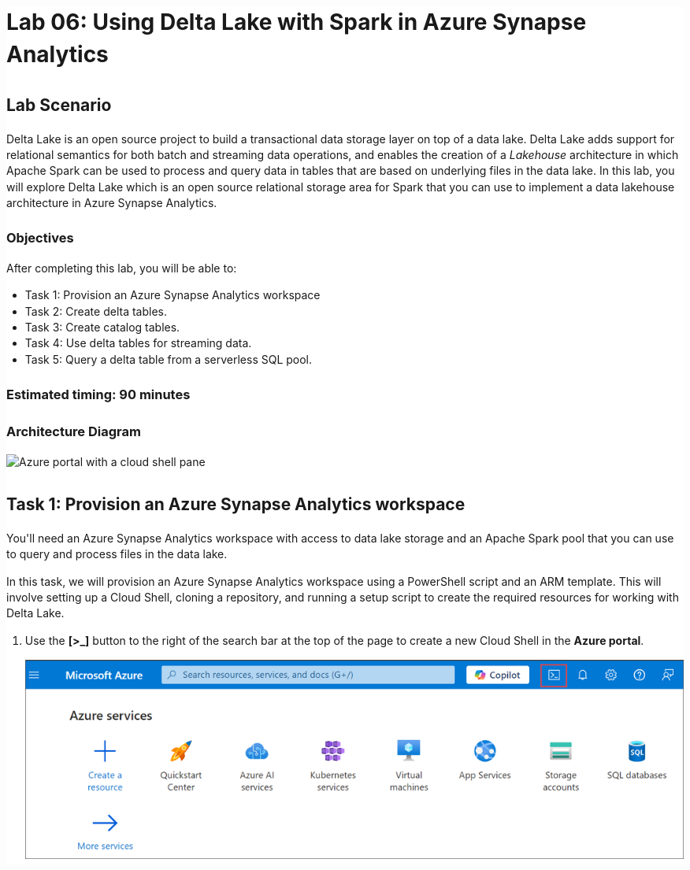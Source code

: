 # Lab 06: Using Delta Lake with Spark in Azure Synapse Analytics

## Lab Scenario

Delta Lake is an open source project to build a transactional data storage layer on top of a data lake. Delta Lake adds support for relational semantics for both batch and streaming data operations, and enables the creation of a *Lakehouse* architecture in which Apache Spark can be used to process and query data in tables that are based on underlying files in the data lake. In this lab, you will explore Delta Lake which is an open source relational storage area for Spark that you can use to implement a data lakehouse architecture in Azure Synapse Analytics.

### Objectives
  
After completing this lab, you will be able to:

+ Task 1: Provision an Azure Synapse Analytics workspace
+ Task 2: Create delta tables.
+ Task 3: Create catalog tables.
+ Task 4: Use delta tables for streaming data.
+ Task 5: Query a delta table from a serverless SQL pool.

### Estimated timing: 90 minutes

### Architecture Diagram

   ![Azure portal with a cloud shell pane](./Lab-Scenario-Preview/media/lab7.png)

## Task 1: Provision an Azure Synapse Analytics workspace

You'll need an Azure Synapse Analytics workspace with access to data lake storage and an Apache Spark pool that you can use to query and process files in the data lake.

In this task, we will provision an Azure Synapse Analytics workspace using a PowerShell script and an ARM template. This will involve setting up a Cloud Shell, cloning a repository, and running a setup script to create the required resources for working with Delta Lake.

1. Use the **[\>_]** button to the right of the search bar at the top of the page to create a new Cloud Shell in the **Azure portal**.

    ![Azure portal with a cloud shell pane](./images/DA-image1.png)
